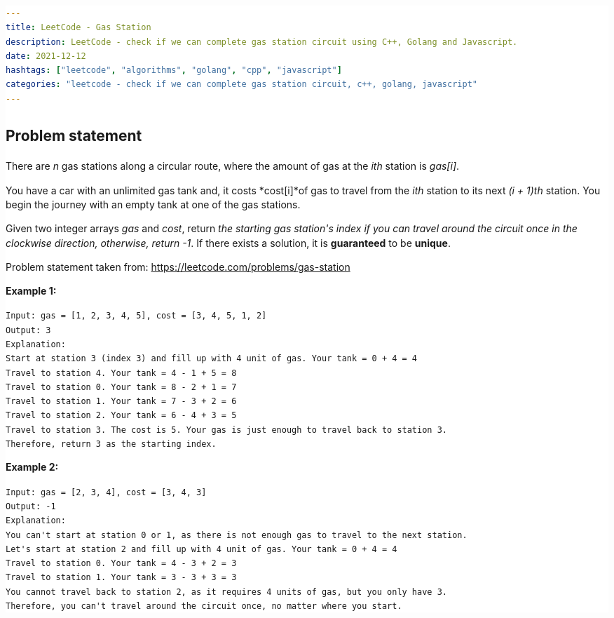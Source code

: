 ```yaml
---
title: LeetCode - Gas Station
description: LeetCode - check if we can complete gas station circuit using C++, Golang and Javascript.
date: 2021-12-12
hashtags: ["leetcode", "algorithms", "golang", "cpp", "javascript"]
categories: "leetcode - check if we can complete gas station circuit, c++, golang, javascript"
---
```


## Problem statement

There are *n* gas stations along a circular route, where the amount of gas at the *ith* station is *gas[i]*.

You have a car with an unlimited gas tank and, it costs *cost[i]*of gas to travel from the *ith* station to its next *(i + 1)th* station. You begin the journey with an empty tank at one of the gas stations.

Given two integer arrays *gas* and *cost*, return *the starting gas station's index if you can travel around the circuit once in the clockwise direction, otherwise, return -1*. If there exists a solution, it is **guaranteed** to be **unique**.

Problem statement taken from: <a href='https://leetcode.com/problems/gas-station' target='_blank'>https://leetcode.com/problems/gas-station</a>

**Example 1:**

```
Input: gas = [1, 2, 3, 4, 5], cost = [3, 4, 5, 1, 2]
Output: 3
Explanation:
Start at station 3 (index 3) and fill up with 4 unit of gas. Your tank = 0 + 4 = 4
Travel to station 4. Your tank = 4 - 1 + 5 = 8
Travel to station 0. Your tank = 8 - 2 + 1 = 7
Travel to station 1. Your tank = 7 - 3 + 2 = 6
Travel to station 2. Your tank = 6 - 4 + 3 = 5
Travel to station 3. The cost is 5. Your gas is just enough to travel back to station 3.
Therefore, return 3 as the starting index.
```

**Example 2:**

```
Input: gas = [2, 3, 4], cost = [3, 4, 3]
Output: -1
Explanation:
You can't start at station 0 or 1, as there is not enough gas to travel to the next station.
Let's start at station 2 and fill up with 4 unit of gas. Your tank = 0 + 4 = 4
Travel to station 0. Your tank = 4 - 3 + 2 = 3
Travel to station 1. Your tank = 3 - 3 + 3 = 3
You cannot travel back to station 2, as it requires 4 units of gas, but you only have 3.
Therefore, you can't travel around the circuit once, no matter where you start.
```
